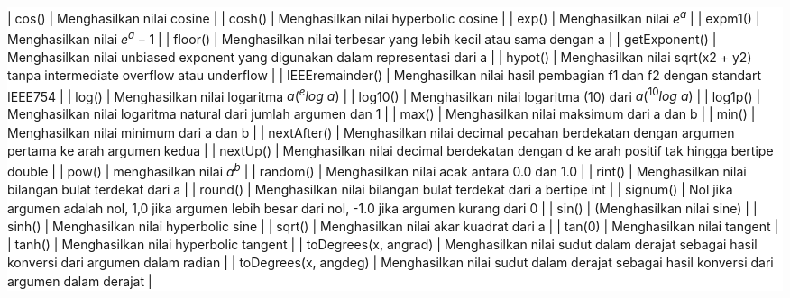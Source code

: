 | cos()                | Menghasilkan nilai cosine                                                                           |
| cosh()               | Menghasilkan nilai hyperbolic cosine                                                                |
| exp()                | Menghasilkan nilai $e^a$                                                                            |
| expm1()              | Menghasilkan nilai $e^a-1$                                                                          |
| floor()              | Menghasilkan nilai terbesar yang lebih kecil atau sama dengan a                                     |
| getExponent()        | Menghasilkan nilai unbiased exponent yang digunakan dalam representasi dari a                       |
| hypot()              | Menghasilkan nilai sqrt(x2 + y2) tanpa intermediate overflow atau underflow                         |
| IEEEremainder()      | Menghasilkan nilai hasil pembagian f1 dan f2 dengan standart IEEE754                                |
| log()                | Menghasilkan nilai logaritma $a(^{e}log\:a)$                                                        |
| log10()              | Menghasilkan nilai logaritma (10) dari $a(^{10}log\: a)$                                            |
| log1p()              | Menghasilkan nilai logaritma natural dari jumlah argumen dan 1                                      |
| max()                | Menghasilkan nilai maksimum dari a dan b                                                            |
| min()                | Menghasilkan nilai minimum dari a dan b                                                             |
| nextAfter()          | Menghasilkan nilai decimal pecahan berdekatan dengan argumen pertama ke arah argumen kedua          |
| nextUp()             | Menghasilkan nilai decimal berdekatan dengan d ke arah positif tak hingga bertipe double            |
| pow()                | menghasilkan nilai $a^b$                                                                            |
| random()             | Menghasilkan nilai acak antara 0.0 dan 1.0                                                          |
| rint()               | Menghasilkan nilai bilangan bulat terdekat dari a                                                   |
| round()              | Menghasilkan nilai bilangan bulat terdekat dari a bertipe int                                       |
| signum()             | Nol jika argumen adalah nol, 1,0 jika argumen lebih besar dari nol, -1.0 jika argumen kurang dari 0 |
| sin()                | (Menghasilkan nilai sine)                                                                           |
| sinh()               | Menghasilkan nilai hyperbolic sine                                                                  |
| sqrt()               | Menghasilkan nilai akar kuadrat dari a                                                              |
| tan(0)               | Menghasilkan nilai tangent                                                                          |
| tanh()               | Menghasilkan nilai hyperbolic tangent                                                               |
| toDegrees(x, angrad) | Menghasilkan nilai sudut dalam derajat sebagai hasil konversi dari argumen dalam radian             |
| toDegrees(x, angdeg) | Menghasilkan nilai sudut dalam derajat sebagai hasil konversi dari argumen dalam derajat            |
